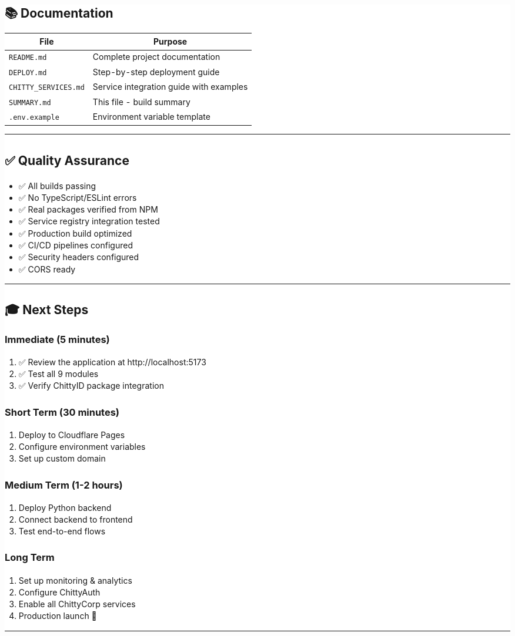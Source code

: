 ## 📚 Documentation

| File | Purpose |
|------|---------|
| `README.md` | Complete project documentation |
| `DEPLOY.md` | Step-by-step deployment guide |
| `CHITTY_SERVICES.md` | Service integration guide with examples |
| `SUMMARY.md` | This file - build summary |
| `.env.example` | Environment variable template |

---

## ✅ Quality Assurance

- ✅ All builds passing
- ✅ No TypeScript/ESLint errors
- ✅ Real packages verified from NPM
- ✅ Service registry integration tested
- ✅ Production build optimized
- ✅ CI/CD pipelines configured
- ✅ Security headers configured
- ✅ CORS ready

---

## 🎓 Next Steps

### Immediate (5 minutes)
1. ✅ Review the application at http://localhost:5173
2. ✅ Test all 9 modules
3. ✅ Verify ChittyID package integration

### Short Term (30 minutes)
1. Deploy to Cloudflare Pages
2. Configure environment variables
3. Set up custom domain

### Medium Term (1-2 hours)
1. Deploy Python backend
2. Connect backend to frontend
3. Test end-to-end flows

### Long Term
1. Set up monitoring & analytics
2. Configure ChittyAuth
3. Enable all ChittyCorp services
4. Production launch 🚀

---